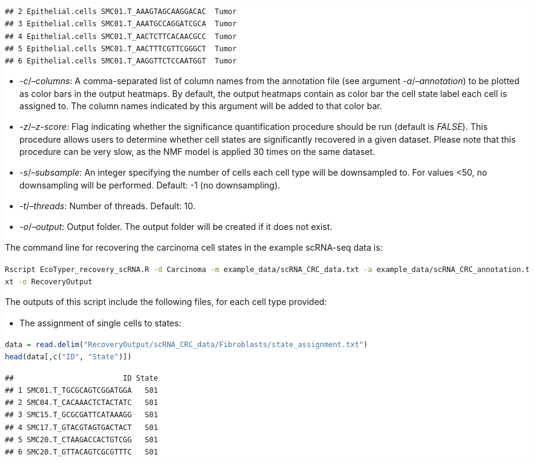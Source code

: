     ## 2 Epithelial.cells SMC01.T_AAAGTAGCAAGGACAC  Tumor
    ## 3 Epithelial.cells SMC01.T_AAATGCCAGGATCGCA  Tumor
    ## 4 Epithelial.cells SMC01.T_AACTCTTCACAACGCC  Tumor
    ## 5 Epithelial.cells SMC01.T_AACTTTCGTTCGGGCT  Tumor
    ## 6 Epithelial.cells SMC01.T_AAGGTTCTCCAATGGT  Tumor

-   *-c*/*–columns*: A comma-separated list of column names from the
    annotation file (see argument *-a*/*–annotation*) to be plotted as
    color bars in the output heatmaps. By default, the output heatmaps
    contain as color bar the cell state label each cell is assigned to.
    The column names indicated by this argument will be added to that
    color bar.

-   *-z*/*–z-score*: Flag indicating whether the significance
    quantification procedure should be run (default is *FALSE*). This
    procedure allows users to determine whether cell states are
    significantly recovered in a given dataset. Please note that this
    procedure can be very slow, as the NMF model is applied 30 times on
    the same dataset.

-   *-s*/*–subsample*: An integer specifying the number of cells each
    cell type will be downsampled to. For values \<50, no downsampling
    will be performed. Default: -1 (no downsampling).

-   *-t*/*–threads*: Number of threads. Default: 10.

-   *-o*/*–output*: Output folder. The output folder will be created if
    it does not exist.

The command line for recovering the carcinoma cell states in the example
scRNA-seq data is:

``` bash
Rscript EcoTyper_recovery_scRNA.R -d Carcinoma -m example_data/scRNA_CRC_data.txt -a example_data/scRNA_CRC_annotation.txt -o RecoveryOutput
```

The outputs of this script include the following files, for each cell
type provided:

-   The assignment of single cells to states:

``` r
data = read.delim("RecoveryOutput/scRNA_CRC_data/Fibroblasts/state_assignment.txt")
head(data[,c("ID", "State")])
```

    ##                         ID State
    ## 1 SMC01.T_TGCGCAGTCGGATGGA   S01
    ## 2 SMC04.T_CACAAACTCTACTATC   S01
    ## 3 SMC15.T_GCGCGATTCATAAAGG   S01
    ## 4 SMC17.T_GTACGTAGTGACTACT   S01
    ## 5 SMC20.T_CTAAGACCACTGTCGG   S01
    ## 6 SMC20.T_GTTACAGTCGCGTTTC   S01
